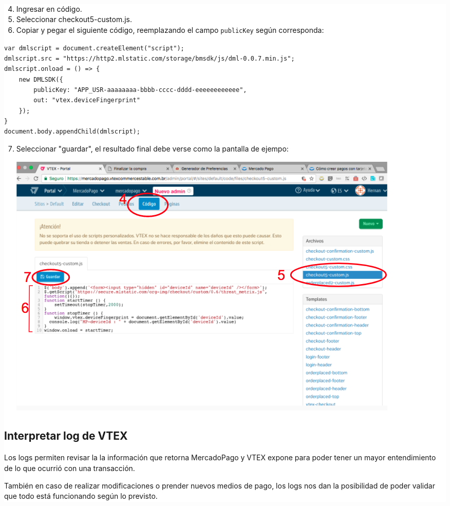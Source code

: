 4. Ingresar en código.
5. Seleccionar checkout5-custom.js.
6. Copiar y pegar el siguiente código, reemplazando el campo `publicKey` según corresponda:

```
var dmlscript = document.createElement("script");
dmlscript.src = "https://http2.mlstatic.com/storage/bmsdk/js/dml-0.0.7.min.js";
dmlscript.onload = () => {
    new DMLSDK({
        publicKey: "APP_USR-aaaaaaaa-bbbb-cccc-dddd-eeeeeeeeeeee",
        out: "vtex.deviceFingerprint"
    });
}
document.body.appendChild(dmlscript);
```

7. Seleccionar "guardar", el resultado final debe verse como la pantalla de ejempo:

    ![Custom plan](/images/vtex-device-settings-3.png)


## Interpretar log de VTEX

Los logs permiten revisar la la información que retorna MercadoPago y VTEX expone para poder tener un mayor entendimiento de lo que ocurrió con una transacción.

También en caso de realizar modificaciones o prender nuevos medios de pago, los logs nos dan la posibilidad de poder validar que todo está funcionando según lo previsto.
